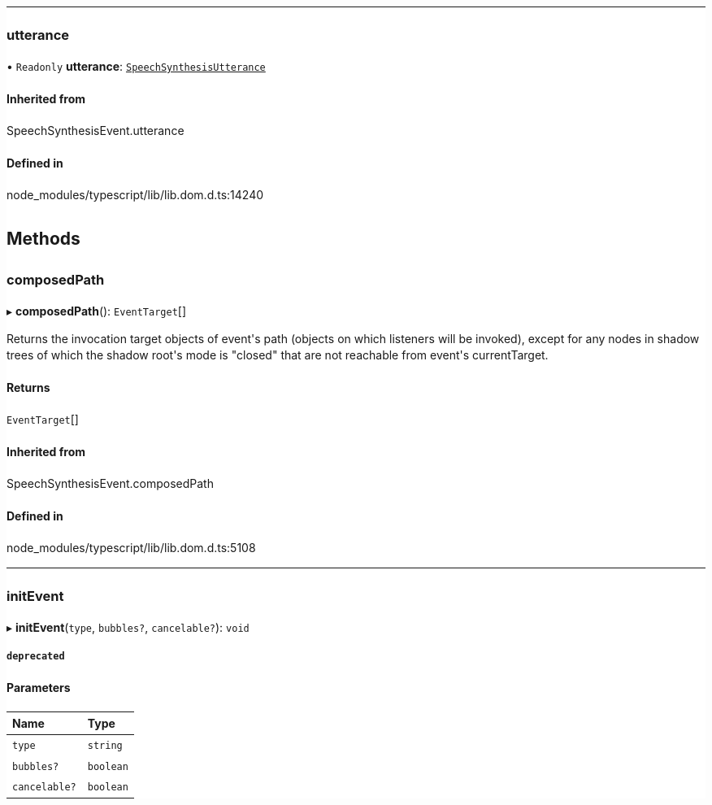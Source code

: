 ___

### utterance

• `Readonly` **utterance**: [`SpeechSynthesisUtterance`](../modules/akashaproject_design_system._internal_.md#speechsynthesisutterance)

#### Inherited from

SpeechSynthesisEvent.utterance

#### Defined in

node_modules/typescript/lib/lib.dom.d.ts:14240

## Methods

### composedPath

▸ **composedPath**(): `EventTarget`[]

Returns the invocation target objects of event's path (objects on which listeners will be invoked), except for any nodes in shadow trees of which the shadow root's mode is "closed" that are not reachable from event's currentTarget.

#### Returns

`EventTarget`[]

#### Inherited from

SpeechSynthesisEvent.composedPath

#### Defined in

node_modules/typescript/lib/lib.dom.d.ts:5108

___

### initEvent

▸ **initEvent**(`type`, `bubbles?`, `cancelable?`): `void`

**`deprecated`**

#### Parameters

| Name | Type |
| :------ | :------ |
| `type` | `string` |
| `bubbles?` | `boolean` |
| `cancelable?` | `boolean` |
